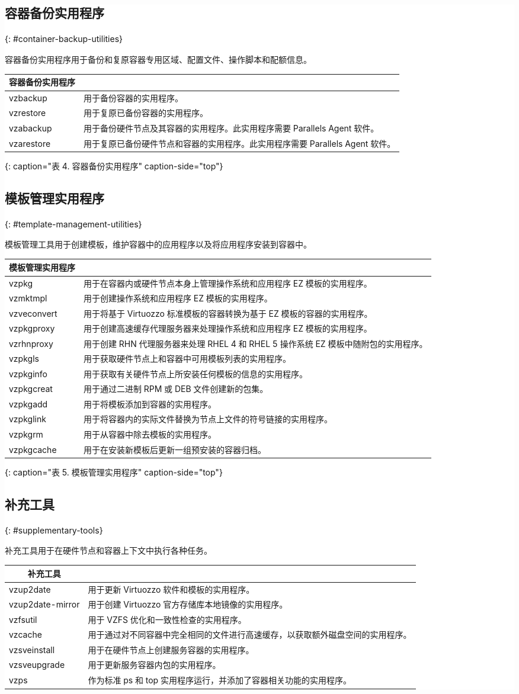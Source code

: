 ## 容器备份实用程序
{: #container-backup-utilities}

容器备份实用程序用于备份和复原容器专用区域、配置文件、操作脚本和配额信息。

|容器备份实用程序||
|---|---|
|vzbackup|用于备份容器的实用程序。|
|vzrestore|用于复原已备份容器的实用程序。|
|vzabackup|用于备份硬件节点及其容器的实用程序。此实用程序需要 Parallels Agent 软件。|
|vzarestore|用于复原已备份硬件节点和容器的实用程序。此实用程序需要 Parallels Agent 软件。|
{: caption="表 4. 容器备份实用程序" caption-side="top"}

## 模板管理实用程序
{: #template-management-utilities}

模板管理工具用于创建模板，维护容器中的应用程序以及将应用程序安装到容器中。

|模板管理实用程序||
|---|---|
|vzpkg|用于在容器内或硬件节点本身上管理操作系统和应用程序 EZ 模板的实用程序。|
|vzmktmpl|用于创建操作系统和应用程序 EZ 模板的实用程序。|
|vzveconvert|用于将基于 Virtuozzo 标准模板的容器转换为基于 EZ 模板的容器的实用程序。|
|vzpkgproxy|用于创建高速缓存代理服务器来处理操作系统和应用程序 EZ 模板的实用程序。|
|vzrhnproxy|用于创建 RHN 代理服务器来处理 RHEL 4 和 RHEL 5 操作系统 EZ 模板中随附包的实用程序。|
|vzpkgls|用于获取硬件节点上和容器中可用模板列表的实用程序。|
|vzpkginfo|用于获取有关硬件节点上所安装任何模板的信息的实用程序。|
|vzpkgcreat|用于通过二进制 RPM 或 DEB 文件创建新的包集。|
|vzpkgadd|用于将模板添加到容器的实用程序。|
|vzpkglink|用于将容器内的实际文件替换为节点上文件的符号链接的实用程序。|
|vzpkgrm|用于从容器中除去模板的实用程序。|
|vzpkgcache|用于在安装新模板后更新一组预安装的容器归档。|
{: caption="表 5. 模板管理实用程序" caption-side="top"}

## 补充工具
{: #supplementary-tools}

补充工具用于在硬件节点和容器上下文中执行各种任务。

|补充工具||
|---|---|
|vzup2date|用于更新 Virtuozzo 软件和模板的实用程序。|
|vzup2date-mirror|用于创建 Virtuozzo 官方存储库本地镜像的实用程序。|
|vzfsutil|用于 VZFS 优化和一致性检查的实用程序。|
|vzcache|用于通过对不同容器中完全相同的文件进行高速缓存，以获取额外磁盘空间的实用程序。|
|vzsveinstall|用于在硬件节点上创建服务容器的实用程序。|
|vzsveupgrade|用于更新服务容器内包的实用程序。|
|vzps|作为标准 ps 和 top 实用程序运行，并添加了容器相关功能的实用程序。|